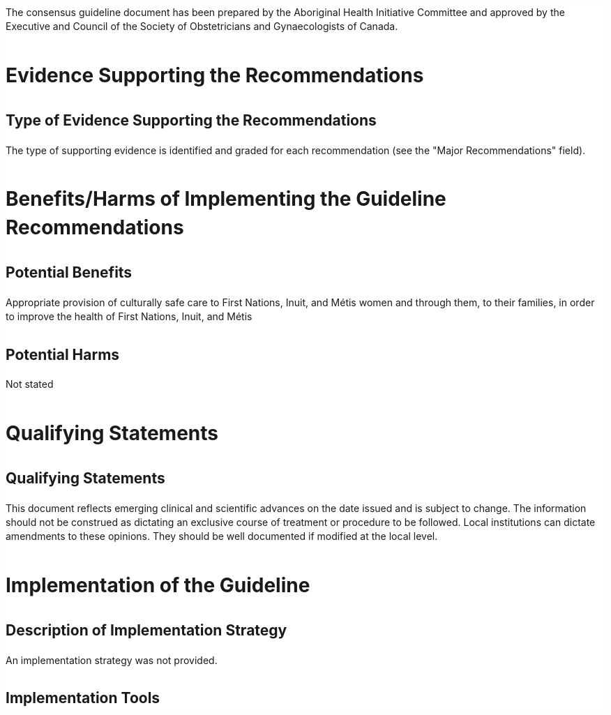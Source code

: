 

The consensus guideline document has been prepared by the Aboriginal Health Initiative Committee and approved by the Executive and Council of the Society of Obstetricians and Gynaecologists of Canada.

# Evidence Supporting the Recommendations

## Type of Evidence Supporting the Recommendations



The type of supporting evidence is identified and graded for each recommendation (see the "Major Recommendations" field).

# Benefits/Harms of Implementing the Guideline Recommendations

## Potential Benefits



Appropriate provision of culturally safe care to First Nations, Inuit, and Métis women and through them, to their families, in order to improve the health of First Nations, Inuit, and Métis

## Potential Harms



Not stated

# Qualifying Statements

## Qualifying Statements



This document reflects emerging clinical and scientific advances on the date issued and is subject to change. The information should not be construed as dictating an exclusive course of treatment or procedure to be followed. Local institutions can dictate amendments to these opinions. They should be well documented if modified at the local level.

# Implementation of the Guideline

## Description of Implementation Strategy



An implementation strategy was not provided.

## Implementation Tools
